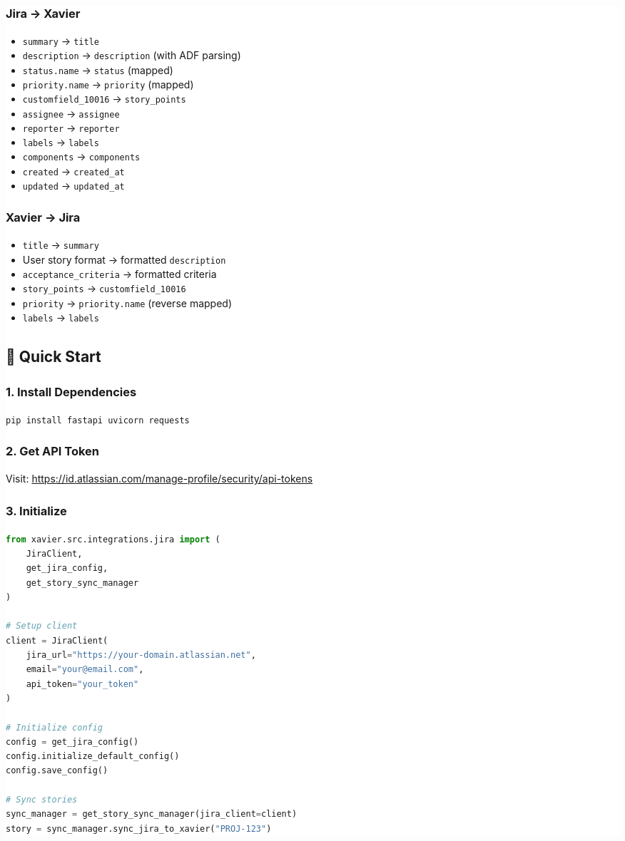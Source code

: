 ### Jira → Xavier
- `summary` → `title`
- `description` → `description` (with ADF parsing)
- `status.name` → `status` (mapped)
- `priority.name` → `priority` (mapped)
- `customfield_10016` → `story_points`
- `assignee` → `assignee`
- `reporter` → `reporter`
- `labels` → `labels`
- `components` → `components`
- `created` → `created_at`
- `updated` → `updated_at`

### Xavier → Jira
- `title` → `summary`
- User story format → formatted `description`
- `acceptance_criteria` → formatted criteria
- `story_points` → `customfield_10016`
- `priority` → `priority.name` (reverse mapped)
- `labels` → `labels`

## 🚀 Quick Start

### 1. Install Dependencies
```bash
pip install fastapi uvicorn requests
```

### 2. Get API Token
Visit: https://id.atlassian.com/manage-profile/security/api-tokens

### 3. Initialize
```python
from xavier.src.integrations.jira import (
    JiraClient,
    get_jira_config,
    get_story_sync_manager
)

# Setup client
client = JiraClient(
    jira_url="https://your-domain.atlassian.net",
    email="your@email.com",
    api_token="your_token"
)

# Initialize config
config = get_jira_config()
config.initialize_default_config()
config.save_config()

# Sync stories
sync_manager = get_story_sync_manager(jira_client=client)
story = sync_manager.sync_jira_to_xavier("PROJ-123")
```
